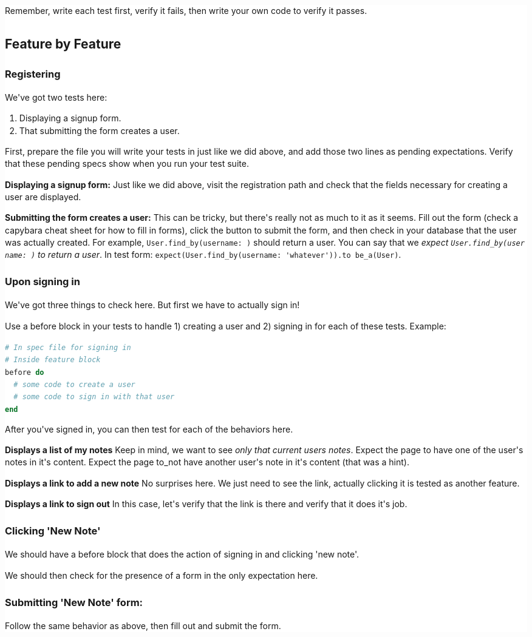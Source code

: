 Remember, write each test first, verify it fails, then write your own code to verify it passes.

## Feature by Feature
### Registering
We've got two tests here:

1. Displaying a signup form.
2. That submitting the form creates a user.

First, prepare the file you will write your tests in just like we did above, and add those two lines as pending expectations. Verify that these pending specs show when you run your test suite.

**Displaying a signup form:** Just like we did above, visit the registration path and check that the fields necessary for creating a user are displayed.

**Submitting the form creates a user:** This can be tricky, but there's really not as much to it as it seems. Fill out the form (check a capybara cheat sheet for how to fill in forms), click the button to submit the form, and then check in your database that the user was actually created. For example, `User.find_by(username: )` should return a user. You can say that we _expect `User.find_by(username: )` to return a user_. In test form: `expect(User.find_by(username: 'whatever')).to be_a(User)`.

### Upon signing in
We've got three things to check here. But first we have to actually sign in!

Use a before block in your tests to handle 1) creating a user and 2) signing in for each of these tests. Example:

```ruby
# In spec file for signing in
# Inside feature block
before do
  # some code to create a user
  # some code to sign in with that user
end
```
After you've signed in, you can then test for each of the behaviors here.

**Displays a list of my notes** Keep in mind, we want to see _only that current users notes_. Expect the page to have one of the user's notes in it's content. Expect the page to_not have another user's note in it's content (that was a hint).

**Displays a link to add a new note** No surprises here. We just need to see the link, actually clicking it is tested as another feature.

**Displays a link to sign out** In this case, let's verify that the link is there and verify that it does it's job.

### Clicking 'New Note'
We should have a before block that does the action of signing in and clicking 'new note'.

We should then check for the presence of a form in the only expectation here.

### Submitting 'New Note' form:
Follow the same behavior as above, then fill out and submit the form.
